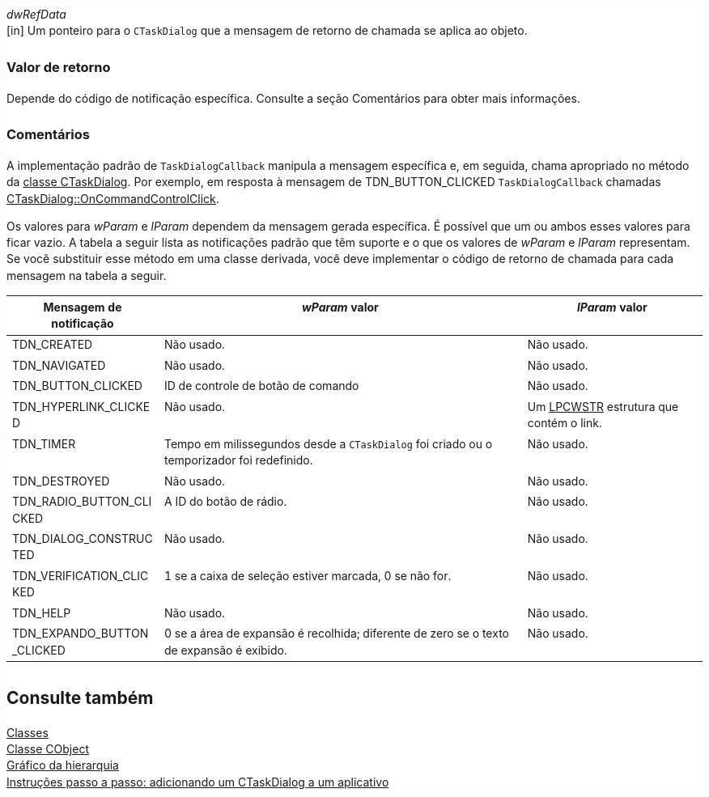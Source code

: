 *dwRefData*<br/>
[in] Um ponteiro para o `CTaskDialog` que a mensagem de retorno de chamada se aplica ao objeto.

### <a name="return-value"></a>Valor de retorno

Depende do código de notificação específica. Consulte a seção Comentários para obter mais informações.

### <a name="remarks"></a>Comentários

A implementação padrão de `TaskDialogCallback` manipula a mensagem específica e, em seguida, chama apropriado no método da [classe CTaskDialog](../../mfc/reference/ctaskdialog-class.md). Por exemplo, em resposta à mensagem de TDN_BUTTON_CLICKED `TaskDialogCallback` chamadas [CTaskDialog::OnCommandControlClick](#oncommandcontrolclick).

Os valores para *wParam* e *lParam* dependem da mensagem gerada específica. É possível que um ou ambos esses valores para ficar vazio. A tabela a seguir lista as notificações padrão que têm suporte e o que os valores de *wParam* e *lParam* representam. Se você substituir esse método em uma classe derivada, você deve implementar o código de retorno de chamada para cada mensagem na tabela a seguir.

|Mensagem de notificação|*wParam* valor|*lParam* valor|
|--------------------------|--------------------|--------------------|
|TDN_CREATED|Não usado.|Não usado.|
|TDN_NAVIGATED|Não usado.|Não usado.|
|TDN_BUTTON_CLICKED|ID de controle de botão de comando|Não usado.|
|TDN_HYPERLINK_CLICKED|Não usado.|Um [LPCWSTR](/windows/desktop/WinProg/windows-data-types) estrutura que contém o link.|
|TDN_TIMER|Tempo em milissegundos desde a `CTaskDialog` foi criado ou o temporizador foi redefinido.|Não usado.|
|TDN_DESTROYED|Não usado.|Não usado.|
|TDN_RADIO_BUTTON_CLICKED|A ID do botão de rádio.|Não usado.|
|TDN_DIALOG_CONSTRUCTED|Não usado.|Não usado.|
|TDN_VERIFICATION_CLICKED|1 se a caixa de seleção estiver marcada, 0 se não for.|Não usado.|
|TDN_HELP|Não usado.|Não usado.|
|TDN_EXPANDO_BUTTON_CLICKED|0 se a área de expansão é recolhida; diferente de zero se o texto de expansão é exibido.|Não usado.|

## <a name="see-also"></a>Consulte também

[Classes](../../mfc/reference/mfc-classes.md)<br/>
[Classe CObject](../../mfc/reference/cobject-class.md)<br/>
[Gráfico da hierarquia](../../mfc/hierarchy-chart.md)<br/>
[Instruções passo a passo: adicionando um CTaskDialog a um aplicativo](../../mfc/walkthrough-adding-a-ctaskdialog-to-an-application.md)
